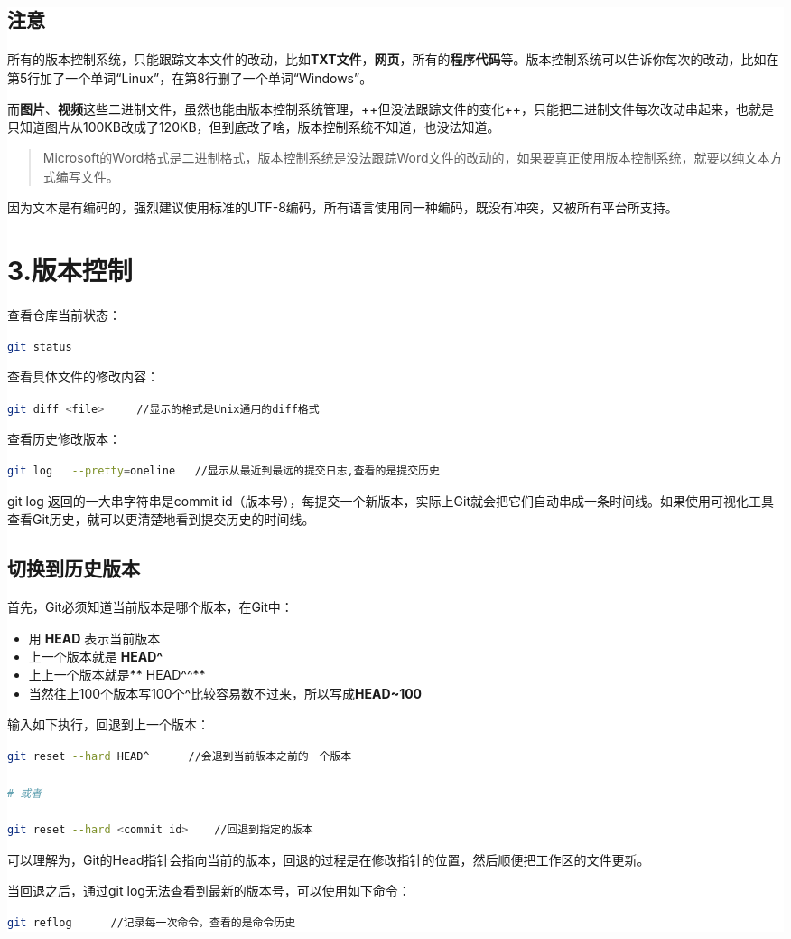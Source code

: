 ## 注意

所有的版本控制系统，只能跟踪文本文件的改动，比如**TXT文件**，**网页**，所有的**程序代码**等。版本控制系统可以告诉你每次的改动，比如在第5行加了一个单词“Linux”，在第8行删了一个单词“Windows”。

而**图片**、**视频**这些二进制文件，虽然也能由版本控制系统管理，++但没法跟踪文件的变化++，只能把二进制文件每次改动串起来，也就是只知道图片从100KB改成了120KB，但到底改了啥，版本控制系统不知道，也没法知道。

> Microsoft的Word格式是二进制格式，版本控制系统是没法跟踪Word文件的改动的，如果要真正使用版本控制系统，就要以纯文本方式编写文件。

因为文本是有编码的，强烈建议使用标准的UTF-8编码，所有语言使用同一种编码，既没有冲突，又被所有平台所支持。

# 3.版本控制

查看仓库当前状态：

```bash
git status
```

查看具体文件的修改内容：

```bash
git diff <file>     //显示的格式是Unix通用的diff格式
```

查看历史修改版本：

```bash
git log   --pretty=oneline   //显示从最近到最远的提交日志,查看的是提交历史
```

git log 返回的一大串字符串是commit id（版本号），每提交一个新版本，实际上Git就会把它们自动串成一条时间线。如果使用可视化工具查看Git历史，就可以更清楚地看到提交历史的时间线。

## 切换到历史版本

首先，Git必须知道当前版本是哪个版本，在Git中：

- 用 **HEAD** 表示当前版本
- 上一个版本就是 **HEAD^**
- 上上一个版本就是** HEAD^^**
- 当然往上100个版本写100个^比较容易数不过来，所以写成**HEAD~100**

输入如下执行，回退到上一个版本：

```bash
git reset --hard HEAD^      //会退到当前版本之前的一个版本

# 或者

git reset --hard <commit id>    //回退到指定的版本
```

可以理解为，Git的Head指针会指向当前的版本，回退的过程是在修改指针的位置，然后顺便把工作区的文件更新。

当回退之后，通过git log无法查看到最新的版本号，可以使用如下命令：

```bash
git reflog      //记录每一次命令，查看的是命令历史
```
